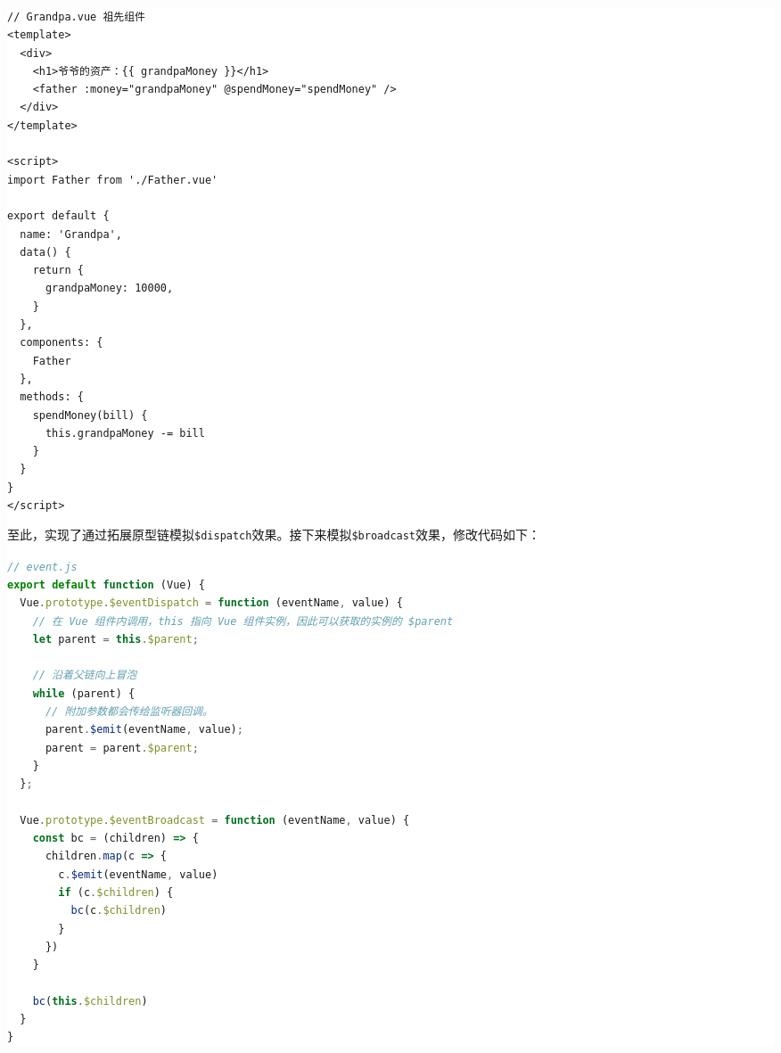 ```vue
// Grandpa.vue 祖先组件
<template>
  <div>
    <h1>爷爷的资产：{{ grandpaMoney }}</h1>
    <father :money="grandpaMoney" @spendMoney="spendMoney" />
  </div>
</template>

<script>
import Father from './Father.vue'

export default {
  name: 'Grandpa',
  data() {
    return {
      grandpaMoney: 10000,
    }
  },
  components: {
    Father
  },
  methods: {
    spendMoney(bill) {
      this.grandpaMoney -= bill
    }
  }
}
</script>
```

至此，实现了通过拓展原型链模拟`$dispatch`效果。接下来模拟`$broadcast`效果，修改代码如下：

```js
// event.js
export default function (Vue) {
  Vue.prototype.$eventDispatch = function (eventName, value) {
    // 在 Vue 组件内调用，this 指向 Vue 组件实例，因此可以获取的实例的 $parent
    let parent = this.$parent;

    // 沿着父链向上冒泡
    while (parent) {
      // 附加参数都会传给监听器回调。
      parent.$emit(eventName, value);
      parent = parent.$parent;
    }
  };

  Vue.prototype.$eventBroadcast = function (eventName, value) {
    const bc = (children) => {
      children.map(c => {
        c.$emit(eventName, value)
        if (c.$children) {
          bc(c.$children)
        }
      })
    }

    bc(this.$children)
  }
}
```
